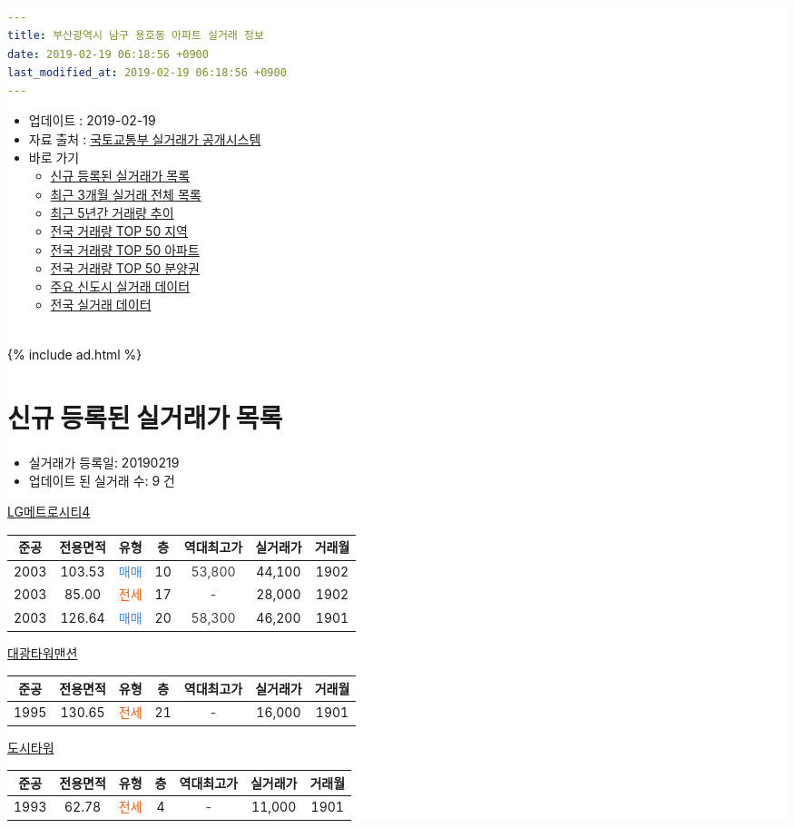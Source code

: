 ```yaml
---
title: 부산광역시 남구 용호동 아파트 실거래 정보
date: 2019-02-19 06:18:56 +0900
last_modified_at: 2019-02-19 06:18:56 +0900
---
```


* 업데이트 : 2019-02-19
* 자료 출처 : [국토교통부 실거래가 공개시스템](http://rt.molit.go.kr)
* 바로 가기
    * [신규 등록된 실거래가 목록](#신규-등록된-실거래가-목록)
    * [최근 3개월 실거래 전체 목록](#최근-3개월-실거래-전체-목록)
    * [최근 5년간 거래량 추이](#최근-5년간-거래량-추이)
    * [전국 거래량 TOP 50 지역](https://inasie.github.io/apt-trade-info/최근-3개월-전국에서-가장-거래가-많이-발생한-지역)
    * [전국 거래량 TOP 50 아파트](https://inasie.github.io/apt-trade-info/최근-3개월-전국에서-가장-거래가-많이-발생한-아파트)
    * [전국 거래량 TOP 50 분양권](https://inasie.github.io/apt-trade-info/최근-3개월-전국에서-가장-거래가-많이-발생한-분양권)
    * [주요 신도시 실거래 데이터](https://inasie.github.io/apt-trade-info/주요-신도시)
    * [전국 실거래 데이터](https://inasie.github.io/apt-trade-info/전국)
<br>
{% include ad.html %}
<br>

# 신규 등록된 실거래가 목록
* 실거래가 등록일: 20190219
* 업데이트 된 실거래 수: 9 건


[LG메트로시티4](https://search.naver.com/search.naver?query=%EB%B6%80%EC%82%B0%EA%B4%91%EC%97%AD%EC%8B%9C+%EB%82%A8%EA%B5%AC+%EC%9A%A9%ED%98%B8%EB%8F%99+LG%EB%A9%94%ED%8A%B8%EB%A1%9C%EC%8B%9C%ED%8B%B04)

|준공|전용면적|유형|층|역대최고가|실거래가|거래월|
|:---:|:---:|:---:|:---:|:---:|:---:|:---:|
|2003|103.53|<span style="color:#4285f3">매매</span>|10|<span style="color:#444444">53,800</span>|44,100|1902|
|2003|85.00|<span style="color:#ff5a00">전세</span>|17|<span style="color:#444444">-</span>|28,000|1902|
|2003|126.64|<span style="color:#4285f3">매매</span>|20|<span style="color:#444444">58,300</span>|46,200|1901|

[대광타워맨션](https://search.naver.com/search.naver?query=%EB%B6%80%EC%82%B0%EA%B4%91%EC%97%AD%EC%8B%9C+%EB%82%A8%EA%B5%AC+%EC%9A%A9%ED%98%B8%EB%8F%99+%EB%8C%80%EA%B4%91%ED%83%80%EC%9B%8C%EB%A7%A8%EC%85%98)

|준공|전용면적|유형|층|역대최고가|실거래가|거래월|
|:---:|:---:|:---:|:---:|:---:|:---:|:---:|
|1995|130.65|<span style="color:#ff5a00">전세</span>|21|<span style="color:#444444">-</span>|16,000|1901|

[도시타워](https://search.naver.com/search.naver?query=%EB%B6%80%EC%82%B0%EA%B4%91%EC%97%AD%EC%8B%9C+%EB%82%A8%EA%B5%AC+%EC%9A%A9%ED%98%B8%EB%8F%99+%EB%8F%84%EC%8B%9C%ED%83%80%EC%9B%8C)

|준공|전용면적|유형|층|역대최고가|실거래가|거래월|
|:---:|:---:|:---:|:---:|:---:|:---:|:---:|
|1993|62.78|<span style="color:#ff5a00">전세</span>|4|<span style="color:#444444">-</span>|11,000|1901|
